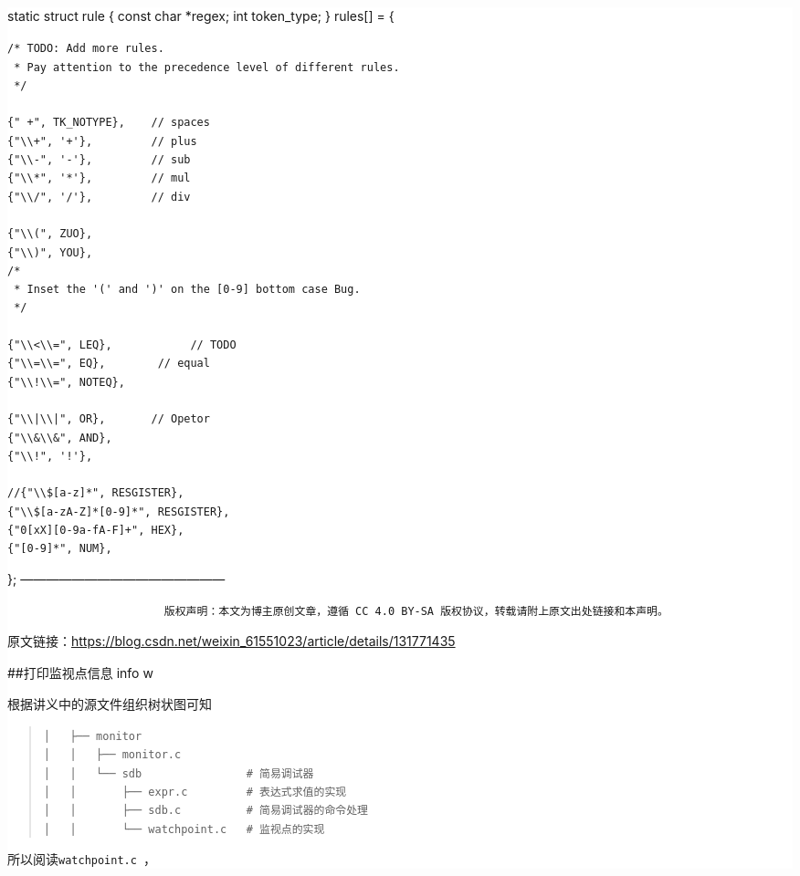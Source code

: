 static struct rule {
    const char *regex;
    int token_type;
} rules[] = {

    /* TODO: Add more rules.
     * Pay attention to the precedence level of different rules.
     */
    
    {" +", TK_NOTYPE},    // spaces
    {"\\+", '+'},         // plus
    {"\\-", '-'},         // sub
    {"\\*", '*'},         // mul
    {"\\/", '/'},         // div
    
    {"\\(", ZUO},
    {"\\)", YOU},
    /*
     * Inset the '(' and ')' on the [0-9] bottom case Bug.
     */
    
    {"\\<\\=", LEQ},            // TODO
    {"\\=\\=", EQ},        // equal
    {"\\!\\=", NOTEQ},
    
    {"\\|\\|", OR},       // Opetor
    {"\\&\\&", AND},
    {"\\!", '!'},
    
    //{"\\$[a-z]*", RESGISTER},
    {"\\$[a-zA-Z]*[0-9]*", RESGISTER},
    {"0[xX][0-9a-fA-F]+", HEX},
    {"[0-9]*", NUM},

};
————————————————

                            版权声明：本文为博主原创文章，遵循 CC 4.0 BY-SA 版权协议，转载请附上原文出处链接和本声明。

原文链接：https://blog.csdn.net/weixin_61551023/article/details/131771435



##打印监视点信息 info w

根据讲义中的源文件组织树状图可知

> ```c
> │   ├── monitor
> │   │   ├── monitor.c
> │   │   └── sdb                # 简易调试器
> │   │       ├── expr.c         # 表达式求值的实现
> │   │       ├── sdb.c          # 简易调试器的命令处理
> │   │       └── watchpoint.c   # 监视点的实现
> ```

所以阅读`watchpoint.c `，
